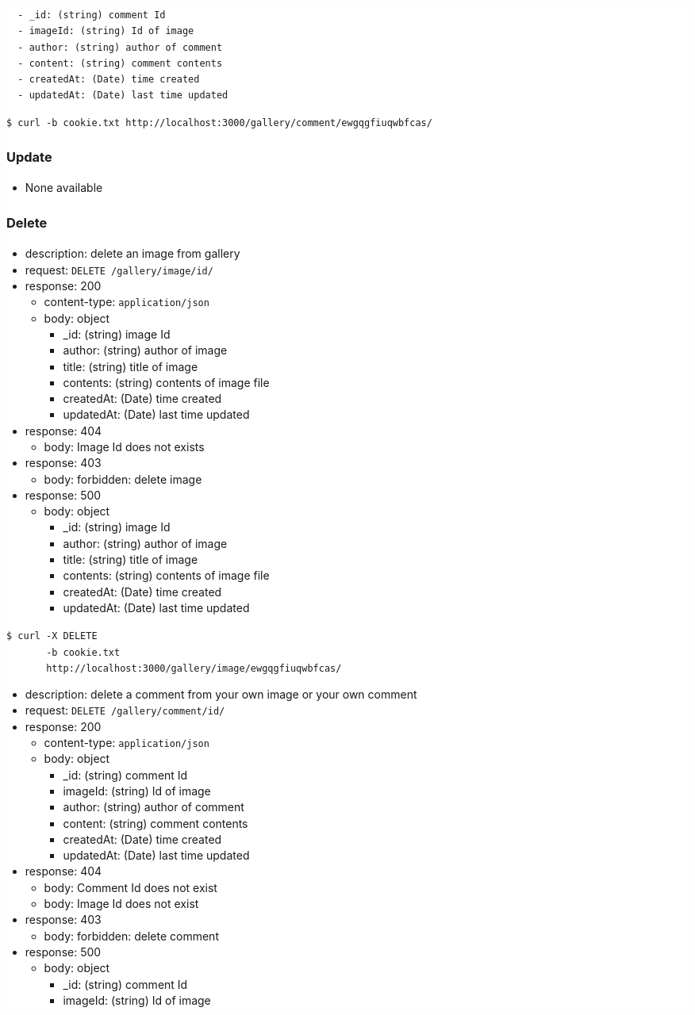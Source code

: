       - _id: (string) comment Id
      - imageId: (string) Id of image
      - author: (string) author of comment
      - content: (string) comment contents
      - createdAt: (Date) time created
      - updatedAt: (Date) last time updated
``` 
$ curl -b cookie.txt http://localhost:3000/gallery/comment/ewgqgfiuqwbfcas/
``` 

### Update

- None available

### Delete

- description: delete an image from gallery
- request: `DELETE /gallery/image/id/`
- response: 200
    - content-type: `application/json`
    - body: object
      - _id: (string) image Id
      - author: (string) author of image
      - title: (string) title of image
      - contents: (string) contents of image file
      - createdAt: (Date) time created
      - updatedAt: (Date) last time updated
- response: 404
    - body: Image Id does not exists
- response: 403
    - body: forbidden: delete image 
- response: 500
    - body: object
      - _id: (string) image Id
      - author: (string) author of image
      - title: (string) title of image
      - contents: (string) contents of image file
      - createdAt: (Date) time created
      - updatedAt: (Date) last time updated
``` 
$ curl -X DELETE
       -b cookie.txt
       http://localhost:3000/gallery/image/ewgqgfiuqwbfcas/
``` 

- description: delete a comment from your own image or your own comment
- request: `DELETE /gallery/comment/id/`
- response: 200
    - content-type: `application/json`
    - body: object
      - _id: (string) comment Id
      - imageId: (string) Id of image
      - author: (string) author of comment
      - content: (string) comment contents
      - createdAt: (Date) time created
      - updatedAt: (Date) last time updated
- response: 404
    - body: Comment Id does not exist
    - body: Image Id does not exist
- response: 403
    - body: forbidden: delete comment 
- response: 500
    - body: object
      - _id: (string) comment Id
      - imageId: (string) Id of image